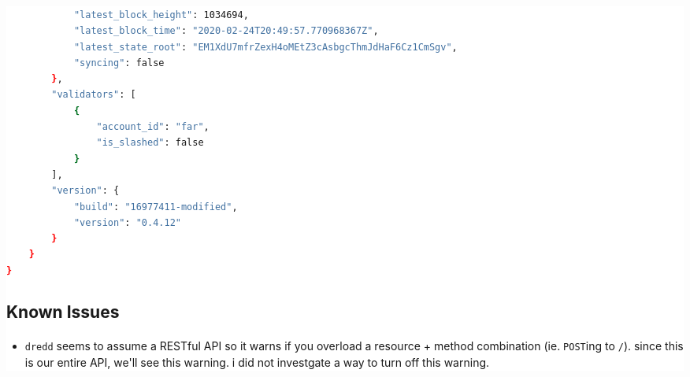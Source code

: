 ```bash
            "latest_block_height": 1034694,
            "latest_block_time": "2020-02-24T20:49:57.770968367Z",
            "latest_state_root": "EM1XdU7mfrZexH4oMEtZ3cAsbgcThmJdHaF6Cz1CmSgv",
            "syncing": false
        },
        "validators": [
            {
                "account_id": "far",
                "is_slashed": false
            }
        ],
        "version": {
            "build": "16977411-modified",
            "version": "0.4.12"
        }
    }
}
```

## Known Issues

- `dredd` seems to assume a RESTful API so it warns if you overload a resource + method combination (ie. `POST`ing to `/`).  since this is our entire API, we'll see this warning.  i did not investgate a way to turn off this warning.

